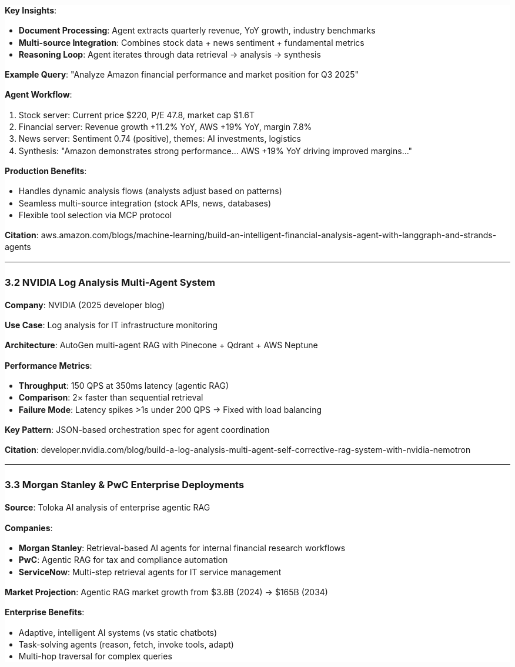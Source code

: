 **Key Insights**:
- **Document Processing**: Agent extracts quarterly revenue, YoY growth, industry benchmarks
- **Multi-source Integration**: Combines stock data + news sentiment + fundamental metrics
- **Reasoning Loop**: Agent iterates through data retrieval → analysis → synthesis

**Example Query**: "Analyze Amazon financial performance and market position for Q3 2025"

**Agent Workflow**:
1. Stock server: Current price $220, P/E 47.8, market cap $1.6T
2. Financial server: Revenue growth +11.2% YoY, AWS +19% YoY, margin 7.8%
3. News server: Sentiment 0.74 (positive), themes: AI investments, logistics
4. Synthesis: "Amazon demonstrates strong performance... AWS +19% YoY driving improved margins..."

**Production Benefits**:
- Handles dynamic analysis flows (analysts adjust based on patterns)
- Seamless multi-source integration (stock APIs, news, databases)
- Flexible tool selection via MCP protocol

**Citation**: aws.amazon.com/blogs/machine-learning/build-an-intelligent-financial-analysis-agent-with-langgraph-and-strands-agents

---

### 3.2 NVIDIA Log Analysis Multi-Agent System

**Company**: NVIDIA (2025 developer blog)

**Use Case**: Log analysis for IT infrastructure monitoring

**Architecture**: AutoGen multi-agent RAG with Pinecone + Qdrant + AWS Neptune

**Performance Metrics**:
- **Throughput**: 150 QPS at 350ms latency (agentic RAG)
- **Comparison**: 2× faster than sequential retrieval
- **Failure Mode**: Latency spikes >1s under 200 QPS → Fixed with load balancing

**Key Pattern**: JSON-based orchestration spec for agent coordination

**Citation**: developer.nvidia.com/blog/build-a-log-analysis-multi-agent-self-corrective-rag-system-with-nvidia-nemotron

---

### 3.3 Morgan Stanley & PwC Enterprise Deployments

**Source**: Toloka AI analysis of enterprise agentic RAG

**Companies**:
- **Morgan Stanley**: Retrieval-based AI agents for internal financial research workflows
- **PwC**: Agentic RAG for tax and compliance automation
- **ServiceNow**: Multi-step retrieval agents for IT service management

**Market Projection**: Agentic RAG market growth from $3.8B (2024) → $165B (2034)

**Enterprise Benefits**:
- Adaptive, intelligent AI systems (vs static chatbots)
- Task-solving agents (reason, fetch, invoke tools, adapt)
- Multi-hop traversal for complex queries
